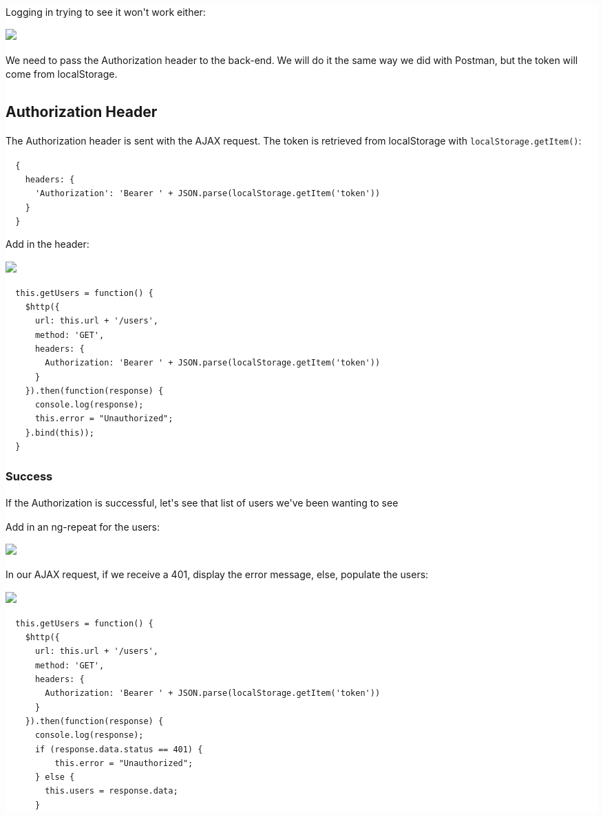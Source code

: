 Logging in trying to see it won't work either:

![](https://i.imgur.com/QRGycTh.png)

We need to pass the Authorization header to the back-end. We will do it the same way we did with Postman, but the token will come from localStorage.


## Authorization Header


The Authorization header is sent with the AJAX request. The token is retrieved from localStorage with `localStorage.getItem()`:

```
  {
    headers: {
      'Authorization': 'Bearer ' + JSON.parse(localStorage.getItem('token'))
    }
  }
```

Add in the header:

![](https://i.imgur.com/vKzkkv4.png)

```
  this.getUsers = function() {
    $http({
      url: this.url + '/users',
      method: 'GET',
      headers: {
        Authorization: 'Bearer ' + JSON.parse(localStorage.getItem('token'))
      }
    }).then(function(response) {
      console.log(response);
      this.error = "Unauthorized";
    }.bind(this));
  }
```

### Success

If the Authorization is successful, let's see that list of users we've been wanting to see

Add in an ng-repeat for the users:

![](https://i.imgur.com/FWZmDKw.png)

In our AJAX request, if we receive a 401, display the error message, else, populate the users:

![](https://i.imgur.com/b2Y3KH9.png)

```
  this.getUsers = function() {
    $http({
      url: this.url + '/users',
      method: 'GET',
      headers: {
        Authorization: 'Bearer ' + JSON.parse(localStorage.getItem('token'))
      }
    }).then(function(response) {
      console.log(response);
      if (response.data.status == 401) {
          this.error = "Unauthorized";
      } else {
        this.users = response.data;
      }
```
